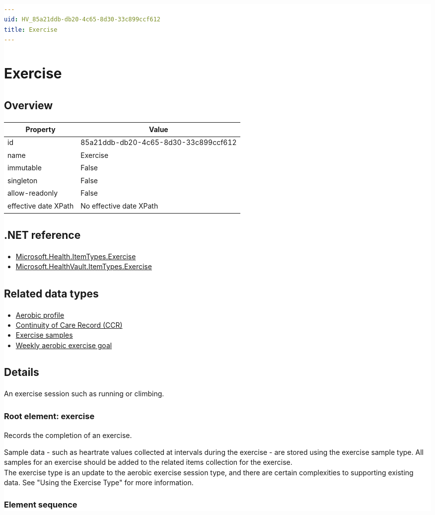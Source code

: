 ```yaml
---
uid: HV_85a21ddb-db20-4c65-8d30-33c899ccf612
title: Exercise
---
```


# Exercise

## Overview

Property|Value
---|---
id|85a21ddb-db20-4c65-8d30-33c899ccf612
name|Exercise
immutable|False
singleton|False
allow-readonly|False
effective date XPath|No effective date XPath

## .NET reference
- [Microsoft.Health.ItemTypes.Exercise](https://docs.microsoft.com/dotnet/api/microsoft.health.itemtypes.exercise)
- [Microsoft.HealthVault.ItemTypes.Exercise](https://docs.microsoft.com/dotnet/api/microsoft.healthvault.itemtypes.exercise)

## Related data types

- [Aerobic profile](xref:HV_7b2ea78c-4b78-4f75-a6a7-5396fe38b09a)
- [Continuity of Care Record (CCR)](xref:HV_1e1ccbfc-a55d-4d91-8940-fa2fbf73c195)
- [Exercise samples](xref:HV_e1f92d7f-9699-4483-8223-8442874ec6d9)
- [Weekly aerobic exercise goal](xref:HV_e4501363-fb95-4a11-bb60-da64e98048b5)

## Details
An exercise session such as running or climbing.

<a name='exercise'></a>

### Root element: exercise

Records the completion of an exercise.

Sample data - such as heartrate values collected at intervals during the exercise - are stored using the exercise sample type. All samples for an exercise should be added to the related items collection for the exercise. <br /> The exercise type is an update to the aerobic exercise session type, and there are certain complexities to supporting existing data. See "Using the Exercise Type" for more information.

### Element sequence
